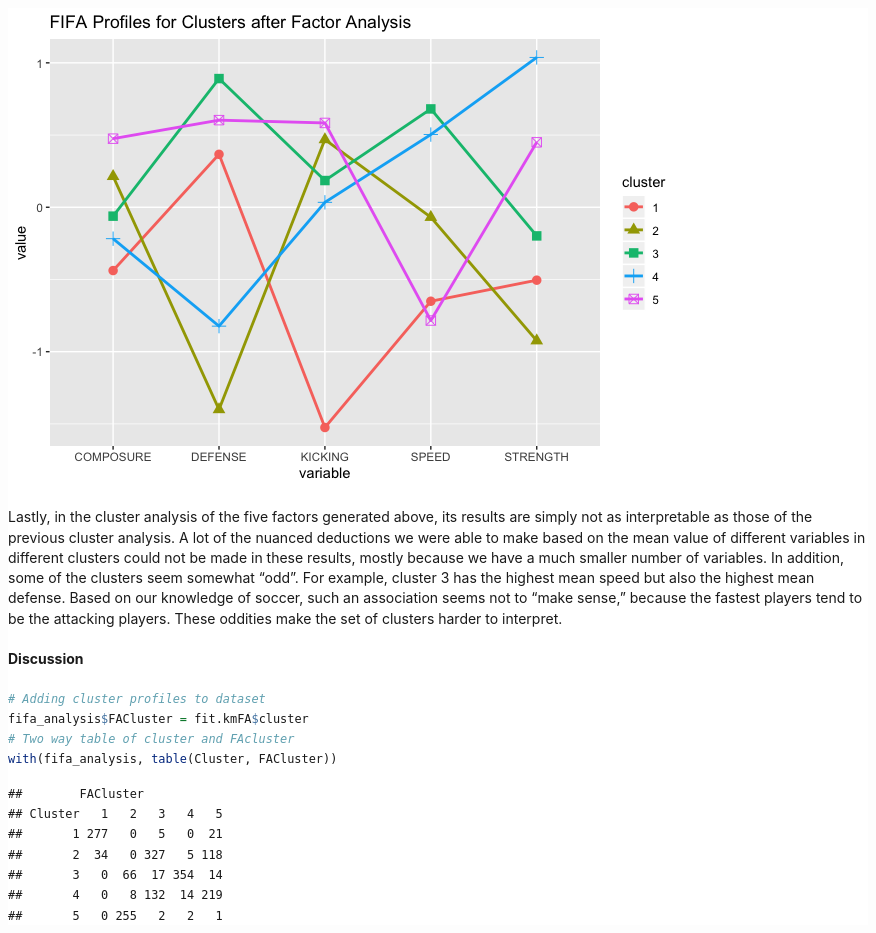 ![](fifa19_EDA_Rmarkdown_files/figure-gfm/unnamed-chunk-15-1.png)

Lastly, in the cluster analysis of the five factors generated above, its results are simply not as interpretable as those of the previous cluster analysis. A lot of the nuanced deductions we were able to make based on the mean value of different variables in different clusters could not be made in these results, mostly because we have a much smaller number of variables. In addition, some of the clusters seem somewhat “odd”. For example, cluster 3 has the highest mean speed but also the highest mean defense. Based on our knowledge of soccer, such an association seems not to “make sense,” because the fastest players tend to be the attacking players. These oddities make the set of clusters harder to interpret.

#### Discussion
``` r
# Adding cluster profiles to dataset
fifa_analysis$FACluster = fit.kmFA$cluster
# Two way table of cluster and FAcluster
with(fifa_analysis, table(Cluster, FACluster))
```

    ##        FACluster
    ## Cluster   1   2   3   4   5
    ##       1 277   0   5   0  21
    ##       2  34   0 327   5 118
    ##       3   0  66  17 354  14
    ##       4   0   8 132  14 219
    ##       5   0 255   2   2   1

